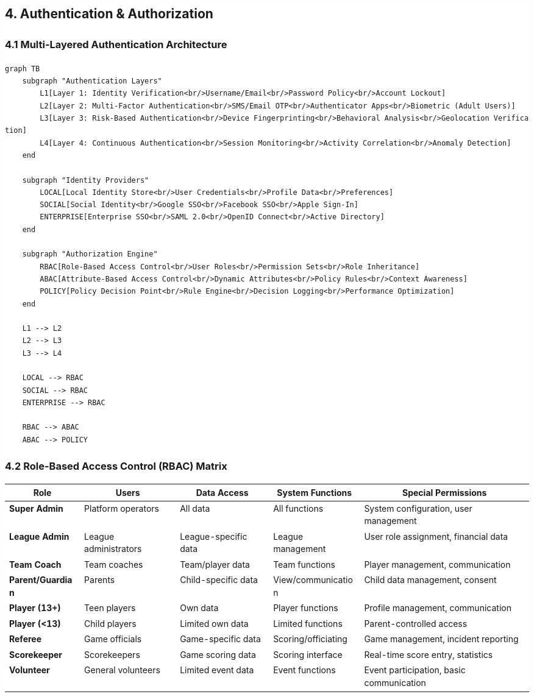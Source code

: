 
## 4. Authentication & Authorization

### 4.1 Multi-Layered Authentication Architecture

```mermaid
graph TB
    subgraph "Authentication Layers"
        L1[Layer 1: Identity Verification<br/>Username/Email<br/>Password Policy<br/>Account Lockout]
        L2[Layer 2: Multi-Factor Authentication<br/>SMS/Email OTP<br/>Authenticator Apps<br/>Biometric (Adult Users)]
        L3[Layer 3: Risk-Based Authentication<br/>Device Fingerprinting<br/>Behavioral Analysis<br/>Geolocation Verification]
        L4[Layer 4: Continuous Authentication<br/>Session Monitoring<br/>Activity Correlation<br/>Anomaly Detection]
    end
    
    subgraph "Identity Providers"
        LOCAL[Local Identity Store<br/>User Credentials<br/>Profile Data<br/>Preferences]
        SOCIAL[Social Identity<br/>Google SSO<br/>Facebook SSO<br/>Apple Sign-In]
        ENTERPRISE[Enterprise SSO<br/>SAML 2.0<br/>OpenID Connect<br/>Active Directory]
    end
    
    subgraph "Authorization Engine"
        RBAC[Role-Based Access Control<br/>User Roles<br/>Permission Sets<br/>Role Inheritance]
        ABAC[Attribute-Based Access Control<br/>Dynamic Attributes<br/>Policy Rules<br/>Context Awareness]
        POLICY[Policy Decision Point<br/>Rule Engine<br/>Decision Logging<br/>Performance Optimization]
    end
    
    L1 --> L2
    L2 --> L3
    L3 --> L4
    
    LOCAL --> RBAC
    SOCIAL --> RBAC
    ENTERPRISE --> RBAC
    
    RBAC --> ABAC
    ABAC --> POLICY
```

### 4.2 Role-Based Access Control (RBAC) Matrix

| Role | Users | Data Access | System Functions | Special Permissions |
|------|--------|-------------|------------------|-------------------|
| **Super Admin** | Platform operators | All data | All functions | System configuration, user management |
| **League Admin** | League administrators | League-specific data | League management | User role assignment, financial data |
| **Team Coach** | Team coaches | Team/player data | Team functions | Player management, communication |
| **Parent/Guardian** | Parents | Child-specific data | View/communication | Child data management, consent |
| **Player (13+)** | Teen players | Own data | Player functions | Profile management, communication |
| **Player (<13)** | Child players | Limited own data | Limited functions | Parent-controlled access |
| **Referee** | Game officials | Game-specific data | Scoring/officiating | Game management, incident reporting |
| **Scorekeeper** | Scorekeepers | Game scoring data | Scoring interface | Real-time score entry, statistics |
| **Volunteer** | General volunteers | Limited event data | Event functions | Event participation, basic communication |
